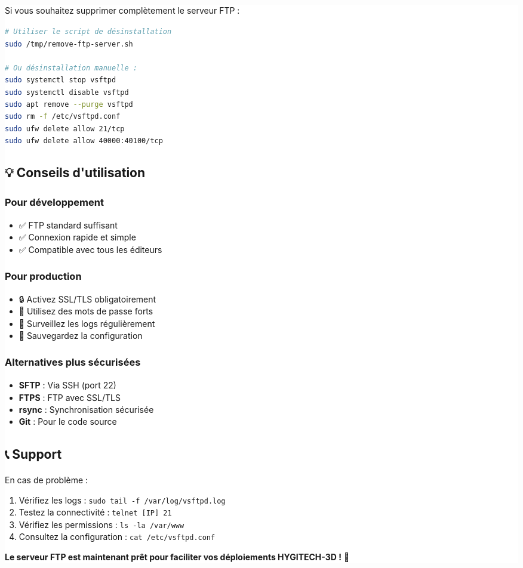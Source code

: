 Si vous souhaitez supprimer complètement le serveur FTP :

```bash
# Utiliser le script de désinstallation
sudo /tmp/remove-ftp-server.sh

# Ou désinstallation manuelle :
sudo systemctl stop vsftpd
sudo systemctl disable vsftpd
sudo apt remove --purge vsftpd
sudo rm -f /etc/vsftpd.conf
sudo ufw delete allow 21/tcp
sudo ufw delete allow 40000:40100/tcp
```

## 💡 Conseils d'utilisation

### Pour développement
- ✅ FTP standard suffisant
- ✅ Connexion rapide et simple
- ✅ Compatible avec tous les éditeurs

### Pour production
- 🔒 Activez SSL/TLS obligatoirement
- 🔑 Utilisez des mots de passe forts
- 📝 Surveillez les logs régulièrement
- 🔄 Sauvegardez la configuration

### Alternatives plus sécurisées
- **SFTP** : Via SSH (port 22)
- **FTPS** : FTP avec SSL/TLS
- **rsync** : Synchronisation sécurisée
- **Git** : Pour le code source

## 📞 Support

En cas de problème :
1. Vérifiez les logs : `sudo tail -f /var/log/vsftpd.log`
2. Testez la connectivité : `telnet [IP] 21`
3. Vérifiez les permissions : `ls -la /var/www`
4. Consultez la configuration : `cat /etc/vsftpd.conf`

**Le serveur FTP est maintenant prêt pour faciliter vos déploiements HYGITECH-3D !** 🚀